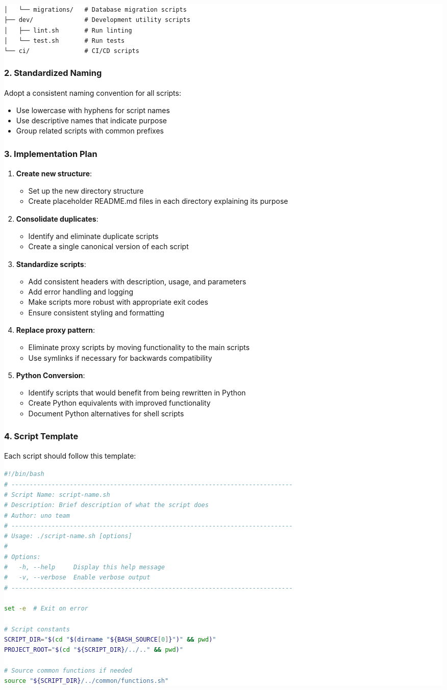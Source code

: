```
│   └── migrations/   # Database migration scripts
├── dev/              # Development utility scripts
│   ├── lint.sh       # Run linting
│   └── test.sh       # Run tests
└── ci/               # CI/CD scripts
```

### 2. Standardized Naming

Adopt a consistent naming convention for all scripts:

- Use lowercase with hyphens for script names
- Use descriptive names that indicate purpose
- Group related scripts with common prefixes

### 3. Implementation Plan

1. **Create new structure**:
   - Set up the new directory structure
   - Create placeholder README.md files in each directory explaining its purpose

2. **Consolidate duplicates**:
   - Identify and eliminate duplicate scripts
   - Create a single canonical version of each script

3. **Standardize scripts**:
   - Add consistent headers with description, usage, and parameters
   - Add error handling and logging
   - Make scripts more robust with appropriate exit codes
   - Ensure consistent styling and formatting

4. **Replace proxy pattern**:
   - Eliminate proxy scripts by moving functionality to the main scripts
   - Use symlinks if necessary for backwards compatibility

5. **Python Conversion**:
   - Identify scripts that would benefit from being rewritten in Python
   - Create Python equivalents with improved functionality
   - Document Python alternatives for shell scripts

### 4. Script Template

Each script should follow this template:

```bash
#!/bin/bash
# -----------------------------------------------------------------------------
# Script Name: script-name.sh
# Description: Brief description of what the script does
# Author: uno team
# -----------------------------------------------------------------------------
# Usage: ./script-name.sh [options]
# 
# Options:
#   -h, --help     Display this help message
#   -v, --verbose  Enable verbose output
# -----------------------------------------------------------------------------

set -e  # Exit on error

# Script constants
SCRIPT_DIR="$(cd "$(dirname "${BASH_SOURCE[0]}")" && pwd)"
PROJECT_ROOT="$(cd "${SCRIPT_DIR}/../.." && pwd)"

# Source common functions if needed
source "${SCRIPT_DIR}/../common/functions.sh"
```